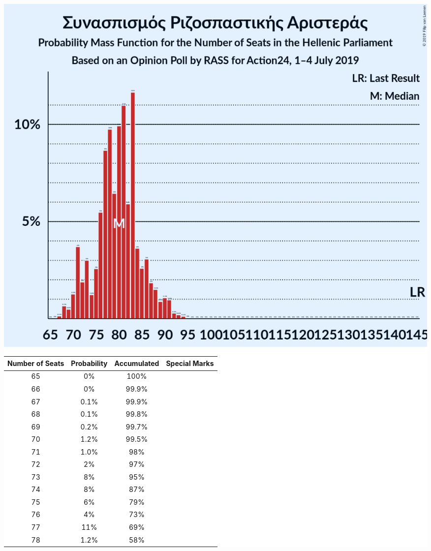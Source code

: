 ![Graph with seats probability mass function not yet produced](2019-07-04-RASS-seats-pmf-συνασπισμόςριζοσπαστικήςαριστεράς.png "Seats Probability Mass Function")

| Number of Seats | Probability | Accumulated | Special Marks |
|:---------------:|:-----------:|:-----------:|:-------------:|
| 65 | 0% | 100% |  |
| 66 | 0% | 99.9% |  |
| 67 | 0.1% | 99.9% |  |
| 68 | 0.1% | 99.8% |  |
| 69 | 0.2% | 99.7% |  |
| 70 | 1.2% | 99.5% |  |
| 71 | 1.0% | 98% |  |
| 72 | 2% | 97% |  |
| 73 | 8% | 95% |  |
| 74 | 8% | 87% |  |
| 75 | 6% | 79% |  |
| 76 | 4% | 73% |  |
| 77 | 11% | 69% |  |
| 78 | 1.2% | 58% |  |
